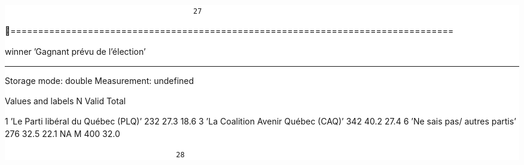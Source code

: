 
                                                27
================================================================================

  winner ’Gagnant prévu de l’élection’

--------------------------------------------------------------------------------

  Storage mode: double
  Measurement: undefined

  Values and labels                              N Valid Total

   1   ’Le Parti libéral du Québec (PLQ)’    232   27.3   18.6
   3   ’La Coalition Avenir Québec (CAQ)’    342   40.2   27.4
   6   ’Ne sais pas/ autres partis’          276   32.5   22.1
  NA M                                       400          32.0




                                            28
